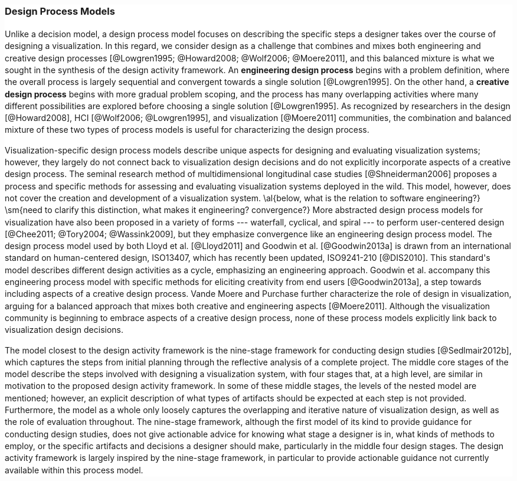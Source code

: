 
### Design Process Models

Unlike a decision model, a design process model focuses on describing the
specific steps a designer takes  over the course of designing a visualization.
In this regard, we consider design as a challenge that combines and mixes both
engineering and creative design processes [@Lowgren1995; @Howard2008; @Wolf2006;
@Moere2011], and this balanced mixture is what we sought in the synthesis of the
design activity framework. An **engineering design process** begins with a
problem definition, where the overall process is largely sequential and
convergent towards a single solution [@Lowgren1995]. On the other hand, a
**creative design process** begins with more gradual problem scoping, and the
process has many overlapping activities where many different possibilities are
explored before choosing a single solution [@Lowgren1995]. As recognized by
researchers in the design [@Howard2008], HCI [@Wolf2006; @Lowgren1995], and
visualization [@Moere2011] communities, the combination and balanced mixture of
these two types of process models is useful for characterizing the design
process.


Visualization-specific design process models describe unique aspects for
designing and evaluating visualization systems; however, they largely do not
connect back to visualization design decisions and do not explicitly incorporate
aspects of a creative design process. The seminal research method of
multidimensional longitudinal case studies [@Shneiderman2006] proposes a process
and specific methods for assessing and evaluating visualization systems deployed
in the wild. This model, however, does not cover the creation and development of
a visualization system. \al{below, what is the relation to software
engineering?} \sm{need to clarify this distinction, what makes it engineering?
convergence?} More abstracted design process models for visualization have also
been proposed in a variety of forms --- waterfall, cyclical, and spiral --- to
perform user-centered design [@Chee2011; @Tory2004; @Wassink2009], but they
emphasize convergence like an engineering design process model. The design
process model used by both Lloyd et al. [@Lloyd2011] and Goodwin et al.
[@Goodwin2013a] is drawn from an international standard on human-centered
design, ISO13407, which has recently been updated, ISO9241-210 [@DIS2010]. This
standard's model describes different design activities as a cycle, emphasizing
an engineering approach. Goodwin et al. accompany this engineering process model
with specific methods for eliciting creativity from end users [@Goodwin2013a], a
step towards including aspects of a creative design process. Vande Moere and
Purchase further characterize the role of design in visualization, arguing for a
balanced approach that mixes both creative and engineering aspects [@Moere2011].
Although the visualization community is beginning to embrace aspects of a
creative design process, none of these process models explicitly link back to
visualization design decisions.


The model closest to the design activity framework is the nine-stage framework
for conducting design studies [@Sedlmair2012b], which captures the  steps from
initial planning through the reflective analysis of a complete project.  The
middle core stages of the model describe the steps involved with designing a
visualization system, with four stages that, at a high level, are similar in
motivation to the proposed design activity framework. In some of these middle
stages, the levels of the nested model are mentioned; however, an explicit
description of what types of artifacts should be expected at each step is not
provided. Furthermore, the model as a whole only loosely captures the
overlapping and iterative nature of visualization design, as well as the role of
evaluation throughout. The nine-stage framework, although the first model of its
kind to provide guidance for conducting design studies, does not give actionable
advice for knowing what stage a designer is in, what kinds of methods to employ,
or the specific artifacts and decisions a designer should make, particularly in
the middle four design stages. The design activity framework is largely inspired
by the nine-stage framework, in particular to provide actionable guidance not
currently available within this process model.
